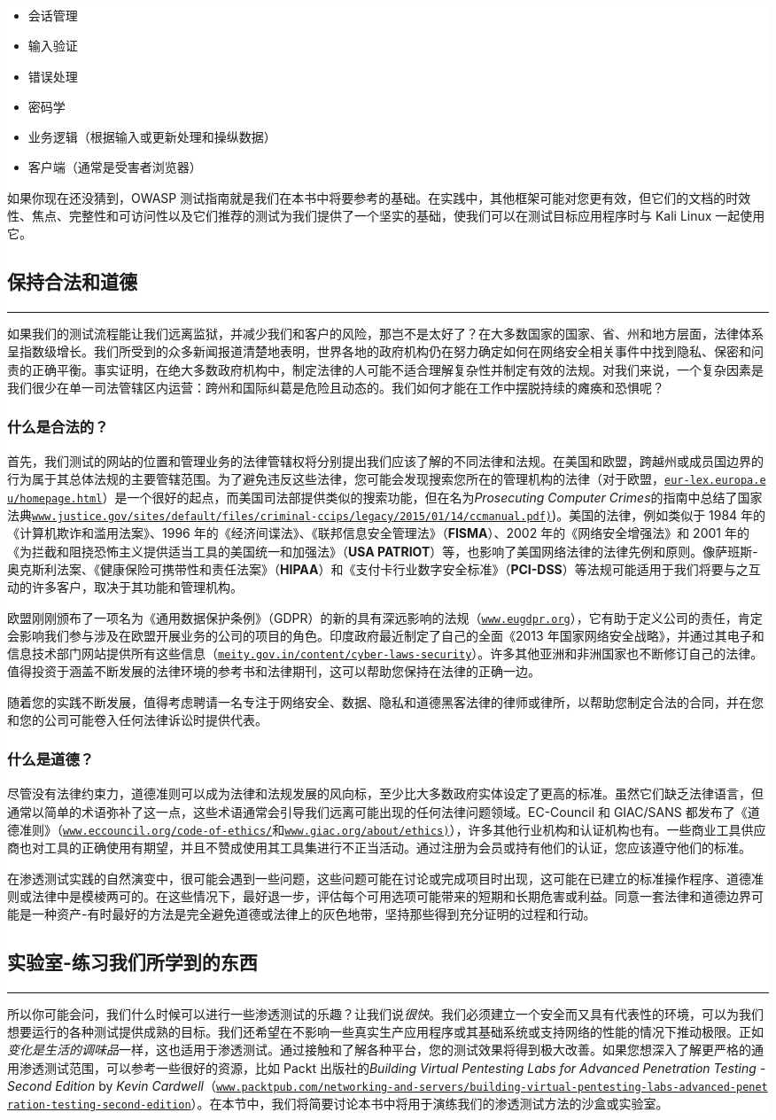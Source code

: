 +   会话管理

+   输入验证

+   错误处理

+   密码学

+   业务逻辑（根据输入或更新处理和操纵数据）

+   客户端（通常是受害者浏览器）

如果你现在还没猜到，OWASP 测试指南就是我们在本书中将要参考的基础。在实践中，其他框架可能对您更有效，但它们的文档的时效性、焦点、完整性和可访问性以及它们推荐的测试为我们提供了一个坚实的基础，使我们可以在测试目标应用程序时与 Kali Linux 一起使用它。

## 保持合法和道德

* * *

如果我们的测试流程能让我们远离监狱，并减少我们和客户的风险，那岂不是太好了？在大多数国家的国家、省、州和地方层面，法律体系呈指数级增长。我们所受到的众多新闻报道清楚地表明，世界各地的政府机构仍在努力确定如何在网络安全相关事件中找到隐私、保密和问责的正确平衡。事实证明，在绝大多数政府机构中，制定法律的人可能不适合理解复杂性并制定有效的法规。对我们来说，一个复杂因素是我们很少在单一司法管辖区内运营：跨州和国际纠葛是危险且动态的。我们如何才能在工作中摆脱持续的瘫痪和恐惧呢？

### 什么是合法的？

首先，我们测试的网站的位置和管理业务的法律管辖权将分别提出我们应该了解的不同法律和法规。在美国和欧盟，跨越州或成员国边界的行为属于其总体法规的主要管辖范围。为了避免违反这些法律，您可能会发现搜索您所在的管理机构的法律（对于欧盟，[`eur-lex.europa.eu/homepage.html`](http://eur-lex.europa.eu/homepage.html)）是一个很好的起点，而美国司法部提供类似的搜索功能，但在名为*Prosecuting Computer Crimes*的指南中总结了国家法典[`www.justice.gov/sites/default/files/criminal-ccips/legacy/2015/01/14/ccmanual.pdf)`](https://www.justice.gov/sites/default/files/criminal-ccips/legacy/2015/01/14/ccmanual.pdf))。美国的法律，例如类似于 1984 年的《计算机欺诈和滥用法案》、1996 年的《经济间谍法》、《联邦信息安全管理法》（**FISMA**）、2002 年的《网络安全增强法》和 2001 年的《为拦截和阻挠恐怖主义提供适当工具的美国统一和加强法》（**USA PATRIOT**）等，也影响了美国网络法律的法律先例和原则。像萨班斯-奥克斯利法案、《健康保险可携带性和责任法案》（**HIPAA**）和《支付卡行业数字安全标准》（**PCI-DSS**）等法规可能适用于我们将要与之互动的许多客户，取决于其功能和管理机构。

欧盟刚刚颁布了一项名为《通用数据保护条例》（GDPR）的新的具有深远影响的法规（[`www.eugdpr.org`](http://www.eugdpr.org)），它有助于定义公司的责任，肯定会影响我们参与涉及在欧盟开展业务的公司的项目的角色。印度政府最近制定了自己的全面《2013 年国家网络安全战略》，并通过其电子和信息技术部门网站提供所有这些信息（[`meity.gov.in/content/cyber-laws-security`](http://meity.gov.in/content/cyber-laws-security)）。许多其他亚洲和非洲国家也不断修订自己的法律。值得投资于涵盖不断发展的法律环境的参考书和法律期刊，这可以帮助您保持在法律的正确一边。

随着您的实践不断发展，值得考虑聘请一名专注于网络安全、数据、隐私和道德黑客法律的律师或律所，以帮助您制定合法的合同，并在您和您的公司可能卷入任何法律诉讼时提供代表。

### 什么是道德？

尽管没有法律约束力，道德准则可以成为法律和法规发展的风向标，至少比大多数政府实体设定了更高的标准。虽然它们缺乏法律语言，但通常以简单的术语弥补了这一点，这些术语通常会引导我们远离可能出现的任何法律问题领域。EC-Council 和 GIAC/SANS 都发布了《道德准则》（[`www.eccouncil.org/code-of-ethics/`](https://www.eccouncil.org/code-of-ethics/)和[`www.giac.org/about/ethics)`](https://www.giac.org/about/ethics)），许多其他行业机构和认证机构也有。一些商业工具供应商也对工具的正确使用有期望，并且不赞成使用其工具集进行不正当活动。通过注册为会员或持有他们的认证，您应该遵守他们的标准。

在渗透测试实践的自然演变中，很可能会遇到一些问题，这些问题可能在讨论或完成项目时出现，这可能在已建立的标准操作程序、道德准则或法律中是模棱两可的。在这些情况下，最好退一步，评估每个可用选项可能带来的短期和长期危害或利益。同意一套法律和道德边界可能是一种资产-有时最好的方法是完全避免道德或法律上的灰色地带，坚持那些得到充分证明的过程和行动。

## 实验室-练习我们所学到的东西

* * *

所以你可能会问，我们什么时候可以进行一些渗透测试的乐趣？让我们说*很快*。我们必须建立一个安全而又具有代表性的环境，可以为我们想要运行的各种测试提供成熟的目标。我们还希望在不影响一些真实生产应用程序或其基础系统或支持网络的性能的情况下推动极限。正如*变化是生活的调味品*一样，这也适用于渗透测试。通过接触和了解各种平台，您的测试效果将得到极大改善。如果您想深入了解更严格的通用渗透测试范围，可以参考一些很好的资源，比如 Packt 出版社的*Building Virtual Pentesting Labs for Advanced Penetration Testing - Second Edition* by *Kevin Cardwell*（[`www.packtpub.com/networking-and-servers/building-virtual-pentesting-labs-advanced-penetration-testing-second-edition`](https://www.packtpub.com/networking-and-servers/building-virtual-pentesting-labs-advanced-penetration-testing-second-edition)）。在本节中，我们将简要讨论本书中将用于演练我们的渗透测试方法的沙盒或实验室。
